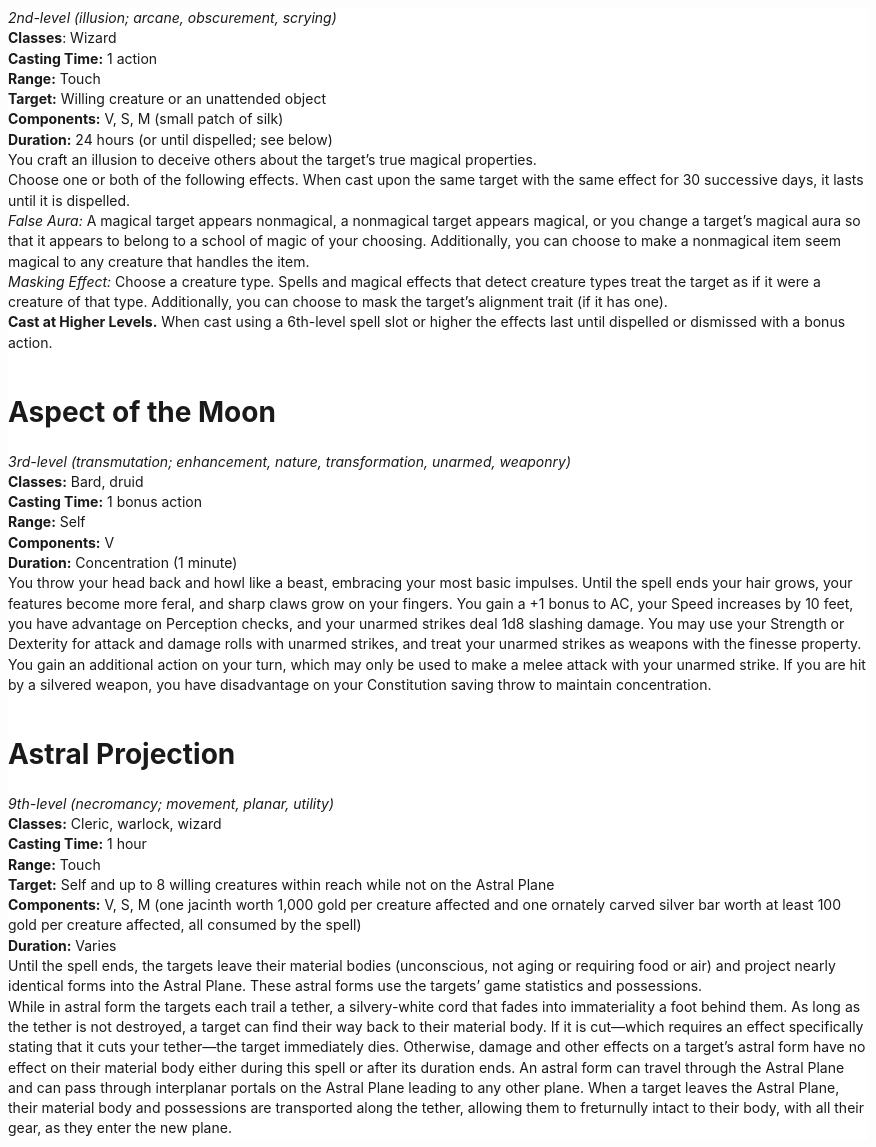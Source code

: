 *2nd-level (illusion; arcane, obscurement, scrying)*  
**Classes**: Wizard  
**Casting Time:** 1 action  
**Range:** Touch  
**Target:** Willing creature or an unattended object  
**Components:** V, S, M (small patch of silk)  
**Duration:** 24 hours (or until dispelled; see below)  
You craft an illusion to deceive others about the target’s true magical properties.  
Choose one or both of the following effects. When cast upon the same target with the same effect for 30 successive days, it lasts until it is dispelled.  
*False Aura:* A magical target appears nonmagical, a nonmagical target appears magical, or you change a target’s magical aura so that it appears to belong to a school of magic of your choosing. Additionally, you can choose to make a nonmagical item seem magical to any creature that handles the item.  
*Masking Effect:* Choose a creature type. Spells and magical effects that detect creature types treat the target as if it were a creature of that type. Additionally, you can choose to mask the target’s alignment trait (if it has one).  
**Cast at Higher Levels.** When cast using a 6th-level spell slot or higher the effects last until dispelled or dismissed with a bonus action.

# Aspect of the Moon

*3rd-level (transmutation; enhancement, nature, transformation, unarmed, weaponry)*  
**Classes:** Bard, druid  
**Casting Time:** 1 bonus action  
**Range:** Self  
**Components:** V  
**Duration:** Concentration (1 minute)  
You throw your head back and howl like a beast, embracing your most basic impulses. Until the spell ends your hair grows, your features become more feral, and sharp claws grow on your fingers. You gain a \+1 bonus to AC, your Speed increases by 10 feet, you have advantage on Perception checks, and your unarmed strikes deal 1d8 slashing damage. You may use your Strength or Dexterity for attack and damage rolls with unarmed strikes, and treat your unarmed strikes as weapons with the finesse property. You gain an additional action on your turn, which may only be used to make a melee attack with your unarmed strike. If you are hit by a silvered weapon, you have disadvantage on your Constitution saving throw to maintain concentration.

# Astral Projection

*9th-level (necromancy; movement, planar, utility)*  
**Classes:** Cleric, warlock, wizard  
**Casting Time:** 1 hour  
**Range:** Touch  
**Target:** Self and up to 8 willing creatures within reach while not on the Astral Plane  
**Components:** V, S, M (one jacinth worth 1,000 gold per creature affected and one ornately carved silver bar worth at least 100 gold per creature affected, all consumed by the spell)  
**Duration:** Varies  
Until the spell ends, the targets leave their material bodies (unconscious, not aging or requiring food or air) and project nearly identical forms into the Astral Plane. These astral forms use the targets’ game statistics and possessions.  
While in astral form the targets each trail a tether, a silvery-white cord that fades into immateriality a foot behind them. As long as the tether is not destroyed, a target can find their way back to their material body. If it is cut—which requires an effect specifically stating that it cuts your tether—the target immediately dies. Otherwise, damage and other effects on a target’s astral form have no effect on their material body either during this spell or after its duration ends. An astral form can travel through the Astral Plane and can pass through interplanar portals on the Astral Plane leading to any other plane. When a target leaves the Astral Plane, their material body and possessions are transported along the tether, allowing them to  freturnully intact to their body, with all their gear, as they enter the new plane.  